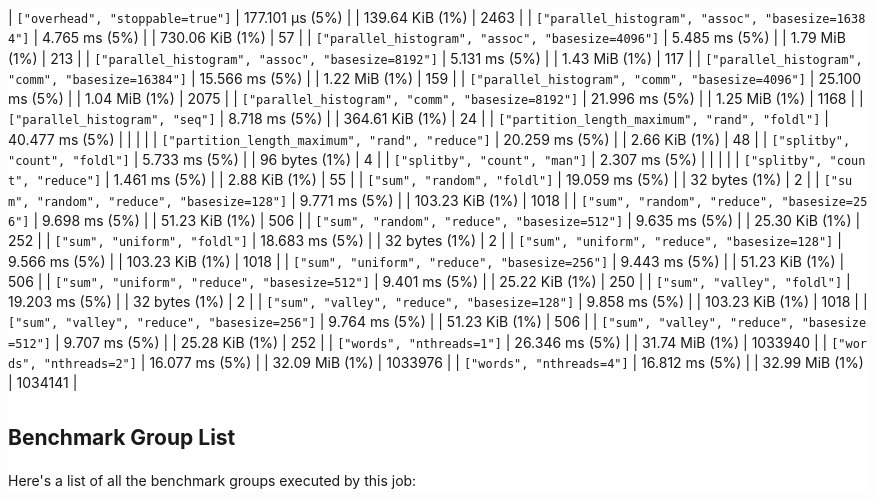 | `["overhead", "stoppable=true"]`                    | 177.101 μs (5%) |         | 139.64 KiB (1%) |        2463 |
| `["parallel_histogram", "assoc", "basesize=16384"]` |   4.765 ms (5%) |         | 730.06 KiB (1%) |          57 |
| `["parallel_histogram", "assoc", "basesize=4096"]`  |   5.485 ms (5%) |         |   1.79 MiB (1%) |         213 |
| `["parallel_histogram", "assoc", "basesize=8192"]`  |   5.131 ms (5%) |         |   1.43 MiB (1%) |         117 |
| `["parallel_histogram", "comm", "basesize=16384"]`  |  15.566 ms (5%) |         |   1.22 MiB (1%) |         159 |
| `["parallel_histogram", "comm", "basesize=4096"]`   |  25.100 ms (5%) |         |   1.04 MiB (1%) |        2075 |
| `["parallel_histogram", "comm", "basesize=8192"]`   |  21.996 ms (5%) |         |   1.25 MiB (1%) |        1168 |
| `["parallel_histogram", "seq"]`                     |   8.718 ms (5%) |         | 364.61 KiB (1%) |          24 |
| `["partition_length_maximum", "rand", "foldl"]`     |  40.477 ms (5%) |         |                 |             |
| `["partition_length_maximum", "rand", "reduce"]`    |  20.259 ms (5%) |         |   2.66 KiB (1%) |          48 |
| `["splitby", "count", "foldl"]`                     |   5.733 ms (5%) |         |   96 bytes (1%) |           4 |
| `["splitby", "count", "man"]`                       |   2.307 ms (5%) |         |                 |             |
| `["splitby", "count", "reduce"]`                    |   1.461 ms (5%) |         |   2.88 KiB (1%) |          55 |
| `["sum", "random", "foldl"]`                        |  19.059 ms (5%) |         |   32 bytes (1%) |           2 |
| `["sum", "random", "reduce", "basesize=128"]`       |   9.771 ms (5%) |         | 103.23 KiB (1%) |        1018 |
| `["sum", "random", "reduce", "basesize=256"]`       |   9.698 ms (5%) |         |  51.23 KiB (1%) |         506 |
| `["sum", "random", "reduce", "basesize=512"]`       |   9.635 ms (5%) |         |  25.30 KiB (1%) |         252 |
| `["sum", "uniform", "foldl"]`                       |  18.683 ms (5%) |         |   32 bytes (1%) |           2 |
| `["sum", "uniform", "reduce", "basesize=128"]`      |   9.566 ms (5%) |         | 103.23 KiB (1%) |        1018 |
| `["sum", "uniform", "reduce", "basesize=256"]`      |   9.443 ms (5%) |         |  51.23 KiB (1%) |         506 |
| `["sum", "uniform", "reduce", "basesize=512"]`      |   9.401 ms (5%) |         |  25.22 KiB (1%) |         250 |
| `["sum", "valley", "foldl"]`                        |  19.203 ms (5%) |         |   32 bytes (1%) |           2 |
| `["sum", "valley", "reduce", "basesize=128"]`       |   9.858 ms (5%) |         | 103.23 KiB (1%) |        1018 |
| `["sum", "valley", "reduce", "basesize=256"]`       |   9.764 ms (5%) |         |  51.23 KiB (1%) |         506 |
| `["sum", "valley", "reduce", "basesize=512"]`       |   9.707 ms (5%) |         |  25.28 KiB (1%) |         252 |
| `["words", "nthreads=1"]`                           |  26.346 ms (5%) |         |  31.74 MiB (1%) |     1033940 |
| `["words", "nthreads=2"]`                           |  16.077 ms (5%) |         |  32.09 MiB (1%) |     1033976 |
| `["words", "nthreads=4"]`                           |  16.812 ms (5%) |         |  32.99 MiB (1%) |     1034141 |

## Benchmark Group List
Here's a list of all the benchmark groups executed by this job:
